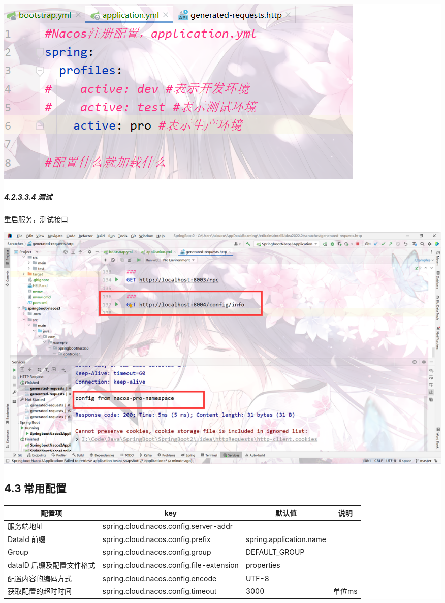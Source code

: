 ![image-20230108015936624](../../images/image-20230108015936624.png)

##### 4.2.3.3.4 测试

重启服务，测试接口

![image-20230108020037543](../../images/image-20230108020037543.png)

## 4.3 常用配置

| 配置项                    | key                                       | 默认值                  | 说明                                               |
| ------------------------- | ----------------------------------------- | ----------------------- | -------------------------------------------------- |
| 服务端地址                | spring.cloud.nacos.config.server-addr     |                         |                                                    |
| DataId 前缀               | spring.cloud.nacos.config.prefix          | spring.application.name |                                                    |
| Group                     | spring.cloud.nacos.config.group           | DEFAULT_GROUP           |                                                    |
| dataID 后缀及配置文件格式 | spring.cloud.nacos.config.file-extension  | properties              |                                                    |
| 配置内容的编码方式        | spring.cloud.nacos.config.encode          | UTF-8                   |                                                    |
| 获取配置的超时时间        | spring.cloud.nacos.config.timeout         | 3000                    | 单位ms                                             |